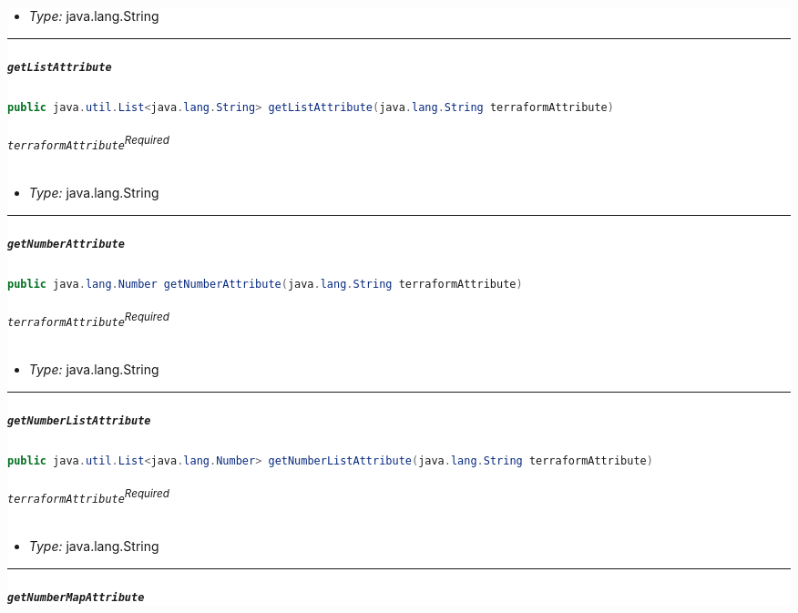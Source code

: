 - *Type:* java.lang.String

---

##### `getListAttribute` <a name="getListAttribute" id="@cdktf/provider-databricks.vectorSearchIndex.VectorSearchIndex.getListAttribute"></a>

```java
public java.util.List<java.lang.String> getListAttribute(java.lang.String terraformAttribute)
```

###### `terraformAttribute`<sup>Required</sup> <a name="terraformAttribute" id="@cdktf/provider-databricks.vectorSearchIndex.VectorSearchIndex.getListAttribute.parameter.terraformAttribute"></a>

- *Type:* java.lang.String

---

##### `getNumberAttribute` <a name="getNumberAttribute" id="@cdktf/provider-databricks.vectorSearchIndex.VectorSearchIndex.getNumberAttribute"></a>

```java
public java.lang.Number getNumberAttribute(java.lang.String terraformAttribute)
```

###### `terraformAttribute`<sup>Required</sup> <a name="terraformAttribute" id="@cdktf/provider-databricks.vectorSearchIndex.VectorSearchIndex.getNumberAttribute.parameter.terraformAttribute"></a>

- *Type:* java.lang.String

---

##### `getNumberListAttribute` <a name="getNumberListAttribute" id="@cdktf/provider-databricks.vectorSearchIndex.VectorSearchIndex.getNumberListAttribute"></a>

```java
public java.util.List<java.lang.Number> getNumberListAttribute(java.lang.String terraformAttribute)
```

###### `terraformAttribute`<sup>Required</sup> <a name="terraformAttribute" id="@cdktf/provider-databricks.vectorSearchIndex.VectorSearchIndex.getNumberListAttribute.parameter.terraformAttribute"></a>

- *Type:* java.lang.String

---

##### `getNumberMapAttribute` <a name="getNumberMapAttribute" id="@cdktf/provider-databricks.vectorSearchIndex.VectorSearchIndex.getNumberMapAttribute"></a>

